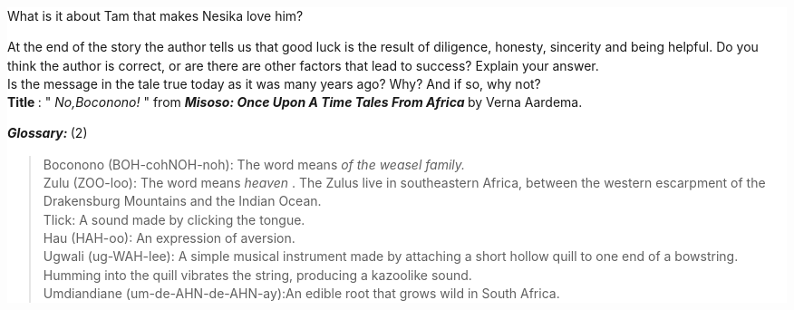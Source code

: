 What is it about Tam that makes Nesika love him?
<dt>
At the end of the story the author tells us that good luck is the result of diligence, honesty, sincerity and being helpful. Do you think the author is correct, or are there are other factors that lead to success? Explain your answer.
<dt>
Is the message in the tale true today as it was many years ago? Why? And if so, why not?
</dt>
</dt>
</dt>
</dt>
</dt>
</dt>
</dt>
</dt>
</dt>
</dt>
</dl>
</blockquote>
<b>
Title
</b>
: "
<i>
No,Boconono!
</i>
" from
<i>
<b>
Misoso: Once Upon A Time Tales From Africa
</b>
</i>
by Verna Aardema.
<p>
<i>
<b>
Glossary:
</b>
</i>
(2)
</p>
<blockquote>
<dl>
<dt>
Boconono (BOH-cohNOH-noh): The word means
<i>
of the weasel family.
</i>
<dt>
Zulu (ZOO-loo): The word means
<i>
heaven
</i>
. The Zulus live in southeastern Africa, between the western escarpment of the Drakensburg Mountains and the Indian Ocean.
<dt>
Tlick: A sound made by clicking the tongue.
<dt>
Hau (HAH-oo): An expression of aversion.
<dt>
Ugwali (ug-WAH-lee): A simple musical instrument made by attaching a short hollow quill to one end of a bowstring. Humming into the quill vibrates the string, producing a kazoolike sound.
<dt>
Umdiandiane (um-de-AHN-de-AHN-ay):An edible root that grows wild in South Africa.